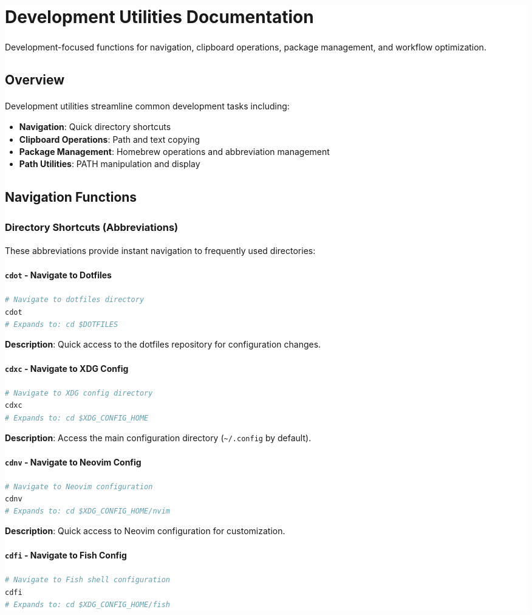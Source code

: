 # Development Utilities Documentation

Development-focused functions for navigation, clipboard operations, package management, and workflow optimization.

## Overview

Development utilities streamline common development tasks including:

- **Navigation**: Quick directory shortcuts
- **Clipboard Operations**: Path and text copying
- **Package Management**: Homebrew operations and abbreviation management
- **Path Utilities**: PATH manipulation and display

## Navigation Functions

### Directory Shortcuts (Abbreviations)

These abbreviations provide instant navigation to frequently used directories:

#### `cdot` - Navigate to Dotfiles

```bash
# Navigate to dotfiles directory
cdot
# Expands to: cd $DOTFILES
```

**Description**: Quick access to the dotfiles repository for configuration changes.

#### `cdxc` - Navigate to XDG Config

```bash
# Navigate to XDG config directory
cdxc
# Expands to: cd $XDG_CONFIG_HOME
```

**Description**: Access the main configuration directory (`~/.config` by default).

#### `cdnv` - Navigate to Neovim Config

```bash
# Navigate to Neovim configuration
cdnv
# Expands to: cd $XDG_CONFIG_HOME/nvim
```

**Description**: Quick access to Neovim configuration for customization.

#### `cdfi` - Navigate to Fish Config

```bash
# Navigate to Fish shell configuration
cdfi
# Expands to: cd $XDG_CONFIG_HOME/fish
```
